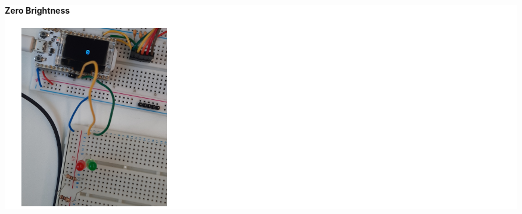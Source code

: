 #### Zero Brightness
<img src="https://github.com/BigKoala33/Electronics-Labs/blob/main/Lab%204B/images/0Bright.jpg" width="300" height="300">
